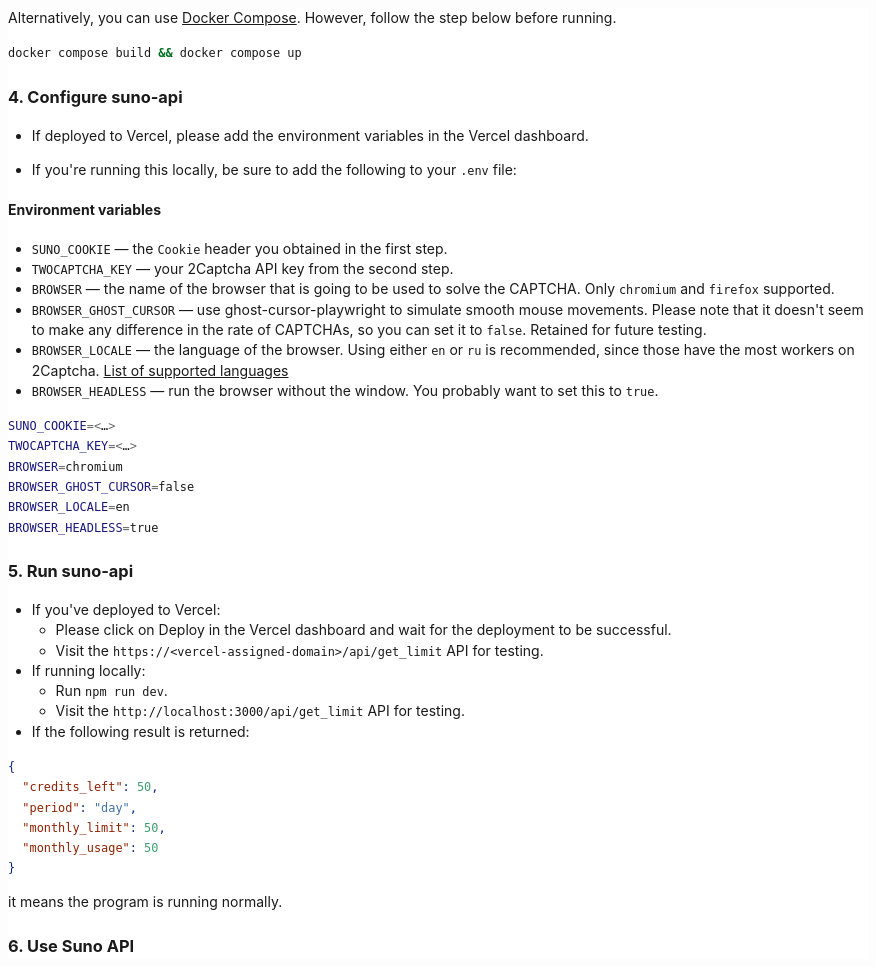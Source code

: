 Alternatively, you can use [Docker Compose](https://docs.docker.com/compose/). However, follow the step below before running.

```bash
docker compose build && docker compose up
```

### 4. Configure suno-api

- If deployed to Vercel, please add the environment variables in the Vercel dashboard.

- If you're running this locally, be sure to add the following to your `.env` file:
#### Environment variables
- `SUNO_COOKIE` — the `Cookie` header you obtained in the first step.
- `TWOCAPTCHA_KEY` — your 2Captcha API key from the second step.
- `BROWSER` — the name of the browser that is going to be used to solve the CAPTCHA. Only `chromium` and `firefox` supported.
- `BROWSER_GHOST_CURSOR` — use ghost-cursor-playwright to simulate smooth mouse movements. Please note that it doesn't seem to make any difference in the rate of CAPTCHAs, so you can set it to `false`. Retained for future testing.
- `BROWSER_LOCALE` — the language of the browser. Using either `en` or `ru` is recommended, since those have the most workers on 2Captcha. [List of supported languages](https://2captcha.com/2captcha-api#language)
- `BROWSER_HEADLESS` — run the browser without the window. You probably want to set this to `true`.
```bash
SUNO_COOKIE=<…>
TWOCAPTCHA_KEY=<…>
BROWSER=chromium
BROWSER_GHOST_CURSOR=false
BROWSER_LOCALE=en
BROWSER_HEADLESS=true
```

### 5. Run suno-api

- If you've deployed to Vercel:
  - Please click on Deploy in the Vercel dashboard and wait for the deployment to be successful.
  - Visit the `https://<vercel-assigned-domain>/api/get_limit` API for testing.
- If running locally:
  - Run `npm run dev`.
  - Visit the `http://localhost:3000/api/get_limit` API for testing.
- If the following result is returned:

```json
{
  "credits_left": 50,
  "period": "day",
  "monthly_limit": 50,
  "monthly_usage": 50
}
```

it means the program is running normally.

### 6. Use Suno API
